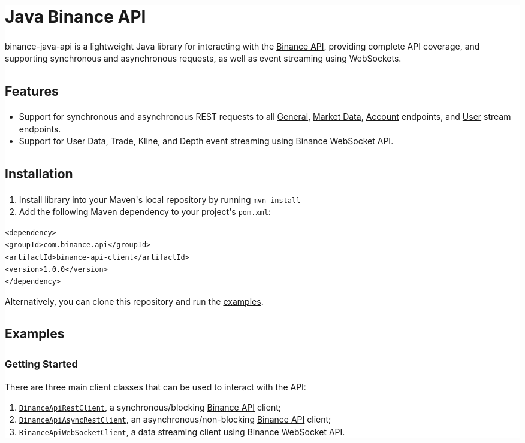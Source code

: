 # Java Binance API

binance-java-api is a lightweight Java library for interacting with
the [Binance API](https://developers.binance.com/docs/api/scopes), providing complete API coverage, and supporting
synchronous and asynchronous requests, as well as event streaming using WebSockets.

## Features

* Support for synchronous and asynchronous REST requests to
  all [General](https://www.binance.com/restapipub.html#user-content-general-endpoints), [Market Data](https://www.binance.com/restapipub.html#user-content-market-data-endpoints), [Account](https://www.binance.com/restapipub.html#user-content-account-endpoints)
  endpoints, and [User](https://www.binance.com/restapipub.html#user-content-user-data-stream-endpoints) stream
  endpoints.
* Support for User Data, Trade, Kline, and Depth event streaming
  using [Binance WebSocket API](https://www.binance.com/restapipub.html#wss-endpoint).

## Installation

1. Install library into your Maven's local repository by running `mvn install`
2. Add the following Maven dependency to your project's `pom.xml`:

```  
<dependency>  
<groupId>com.binance.api</groupId>  
<artifactId>binance-api-client</artifactId>  
<version>1.0.0</version>  
</dependency>  
```  

Alternatively, you can clone this repository and run
the [examples](https://github.com/joaopsilva/binance-java-api/tree/master/src/test/java/com/binance/api/examples).

## Examples

### Getting Started

There are three main client classes that can be used to interact with the API:

1. [`BinanceApiRestClient`](https://github.com/joaopsilva/binance-java-api/blob/master/src/main/java/com/binance/api/client/BinanceApiRestClient.java),
   a synchronous/blocking [Binance API](https://www.binance.com/restapipub.html) client;
2. [`BinanceApiAsyncRestClient`](https://github.com/joaopsilva/binance-java-api/blob/master/src/main/java/com/binance/api/client/BinanceApiAsyncRestClient.java),
   an asynchronous/non-blocking [Binance API](https://www.binance.com/restapipub.html) client;
3. [`BinanceApiWebSocketClient`](https://github.com/joaopsilva/binance-java-api/blob/master/src/main/java/com/binance/api/client/BinanceApiWebSocketClient.java),
   a data streaming client using [Binance WebSocket API](https://www.binance.com/restapipub.html#wss-endpoint).
